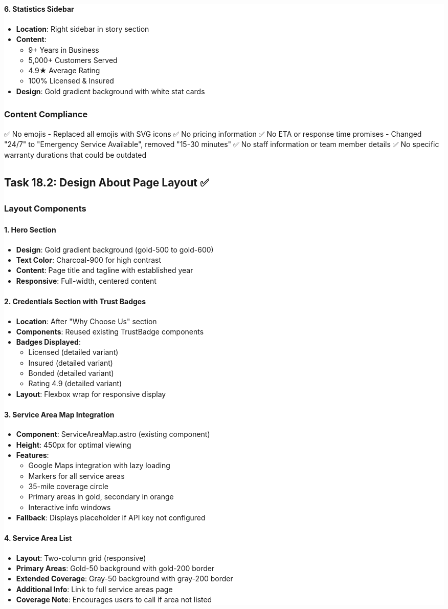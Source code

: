 #### 6. Statistics Sidebar
- **Location**: Right sidebar in story section
- **Content**:
  - 9+ Years in Business
  - 5,000+ Customers Served
  - 4.9★ Average Rating
  - 100% Licensed & Insured
- **Design**: Gold gradient background with white stat cards

### Content Compliance
✅ No emojis - Replaced all emojis with SVG icons
✅ No pricing information
✅ No ETA or response time promises - Changed "24/7" to "Emergency Service Available", removed "15-30 minutes"
✅ No staff information or team member details
✅ No specific warranty durations that could be outdated

## Task 18.2: Design About Page Layout ✅

### Layout Components

#### 1. Hero Section
- **Design**: Gold gradient background (gold-500 to gold-600)
- **Text Color**: Charcoal-900 for high contrast
- **Content**: Page title and tagline with established year
- **Responsive**: Full-width, centered content

#### 2. Credentials Section with Trust Badges
- **Location**: After "Why Choose Us" section
- **Components**: Reused existing TrustBadge components
- **Badges Displayed**:
  - Licensed (detailed variant)
  - Insured (detailed variant)
  - Bonded (detailed variant)
  - Rating 4.9 (detailed variant)
- **Layout**: Flexbox wrap for responsive display

#### 3. Service Area Map Integration
- **Component**: ServiceAreaMap.astro (existing component)
- **Height**: 450px for optimal viewing
- **Features**:
  - Google Maps integration with lazy loading
  - Markers for all service areas
  - 35-mile coverage circle
  - Primary areas in gold, secondary in orange
  - Interactive info windows
- **Fallback**: Displays placeholder if API key not configured

#### 4. Service Area List
- **Layout**: Two-column grid (responsive)
- **Primary Areas**: Gold-50 background with gold-200 border
- **Extended Coverage**: Gray-50 background with gray-200 border
- **Additional Info**: Link to full service areas page
- **Coverage Note**: Encourages users to call if area not listed

